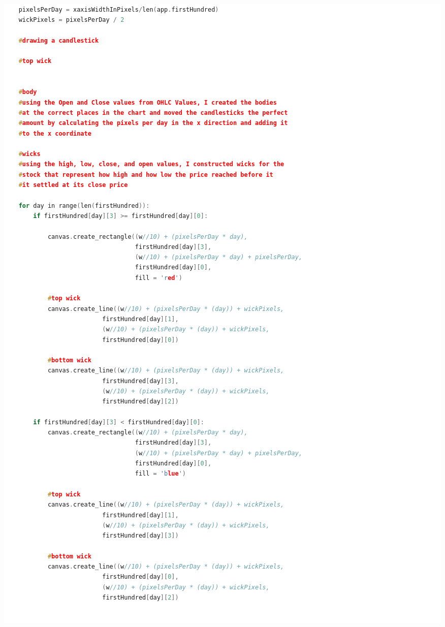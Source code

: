 ```cpp
    pixelsPerDay = xaxisWidthInPixels/len(app.firstHundred)
    wickPixels = pixelsPerDay / 2
    
    #drawing a candlestick

    #top wick
    
    
    #body
    #using the Open and Close values from OHLC Values, I created the bodies
    #at the correct places in the chart and moved the candlesticks the perfect
    #amount by calculating the pixels per day in the x direction and adding it
    #to the x coordinate

    #wicks
    #using the high, low, close, and open values, I constructed wicks for the
    #stock that represent how high and how low the price reached before it 
    #it settled at its close price

    for day in range(len(firstHundred)):
        if firstHundred[day][3] >= firstHundred[day][0]:

            canvas.create_rectangle((w//10) + (pixelsPerDay * day), 
                                    firstHundred[day][3],
                                    (w//10) + (pixelsPerDay * day) + pixelsPerDay,
                                    firstHundred[day][0], 
                                    fill = 'red')
            
            #top wick
            canvas.create_line((w//10) + (pixelsPerDay * (day)) + wickPixels,
                           firstHundred[day][1], 
                           (w//10) + (pixelsPerDay * (day)) + wickPixels,
                           firstHundred[day][0])

            #bottom wick
            canvas.create_line((w//10) + (pixelsPerDay * (day)) + wickPixels,
                           firstHundred[day][3], 
                           (w//10) + (pixelsPerDay * (day)) + wickPixels,
                           firstHundred[day][2])
        
        if firstHundred[day][3] < firstHundred[day][0]:
            canvas.create_rectangle((w//10) + (pixelsPerDay * day), 
                                    firstHundred[day][3],
                                    (w//10) + (pixelsPerDay * day) + pixelsPerDay,
                                    firstHundred[day][0], 
                                    fill = 'blue')
            
            #top wick
            canvas.create_line((w//10) + (pixelsPerDay * (day)) + wickPixels,
                           firstHundred[day][1], 
                           (w//10) + (pixelsPerDay * (day)) + wickPixels,
                           firstHundred[day][3])
            
            #bottom wick
            canvas.create_line((w//10) + (pixelsPerDay * (day)) + wickPixels,
                           firstHundred[day][0], 
                           (w//10) + (pixelsPerDay * (day)) + wickPixels,
                           firstHundred[day][2])

    
```
